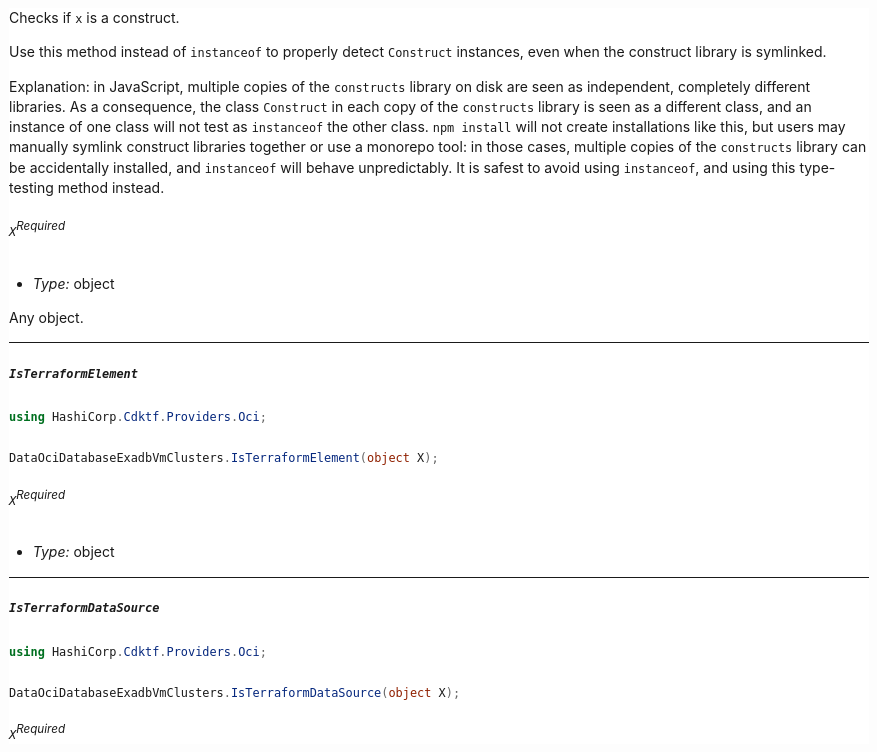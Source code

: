 Checks if `x` is a construct.

Use this method instead of `instanceof` to properly detect `Construct`
instances, even when the construct library is symlinked.

Explanation: in JavaScript, multiple copies of the `constructs` library on
disk are seen as independent, completely different libraries. As a
consequence, the class `Construct` in each copy of the `constructs` library
is seen as a different class, and an instance of one class will not test as
`instanceof` the other class. `npm install` will not create installations
like this, but users may manually symlink construct libraries together or
use a monorepo tool: in those cases, multiple copies of the `constructs`
library can be accidentally installed, and `instanceof` will behave
unpredictably. It is safest to avoid using `instanceof`, and using
this type-testing method instead.

###### `X`<sup>Required</sup> <a name="X" id="rhizo-co-terraform-provider-oci.dataOciDatabaseExadbVmClusters.DataOciDatabaseExadbVmClusters.isConstruct.parameter.x"></a>

- *Type:* object

Any object.

---

##### `IsTerraformElement` <a name="IsTerraformElement" id="rhizo-co-terraform-provider-oci.dataOciDatabaseExadbVmClusters.DataOciDatabaseExadbVmClusters.isTerraformElement"></a>

```csharp
using HashiCorp.Cdktf.Providers.Oci;

DataOciDatabaseExadbVmClusters.IsTerraformElement(object X);
```

###### `X`<sup>Required</sup> <a name="X" id="rhizo-co-terraform-provider-oci.dataOciDatabaseExadbVmClusters.DataOciDatabaseExadbVmClusters.isTerraformElement.parameter.x"></a>

- *Type:* object

---

##### `IsTerraformDataSource` <a name="IsTerraformDataSource" id="rhizo-co-terraform-provider-oci.dataOciDatabaseExadbVmClusters.DataOciDatabaseExadbVmClusters.isTerraformDataSource"></a>

```csharp
using HashiCorp.Cdktf.Providers.Oci;

DataOciDatabaseExadbVmClusters.IsTerraformDataSource(object X);
```

###### `X`<sup>Required</sup> <a name="X" id="rhizo-co-terraform-provider-oci.dataOciDatabaseExadbVmClusters.DataOciDatabaseExadbVmClusters.isTerraformDataSource.parameter.x"></a>
